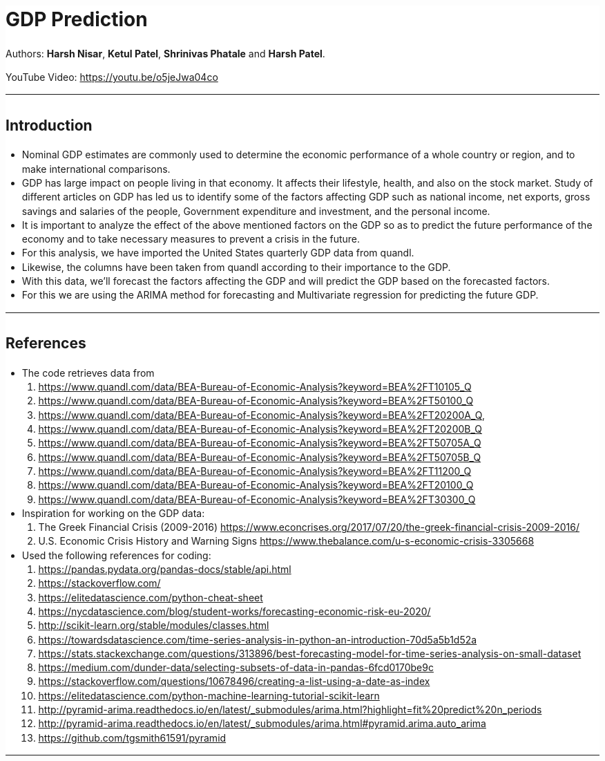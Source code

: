 # GDP Prediction

Authors:  **Harsh Nisar**, **Ketul Patel**, **Shrinivas Phatale** and **Harsh Patel**.

YouTube Video: https://youtu.be/o5jeJwa04co

---

## Introduction

- Nominal GDP estimates are commonly used to determine the economic performance of a whole country or region, and to make international comparisons.
- GDP has large impact on people living in that economy. It affects their lifestyle, health, and also on the stock market. Study of different articles on GDP has led us to identify some of the factors affecting GDP such as national income, net exports, gross savings and salaries of the people, Government expenditure and investment, and the personal income.
- It is important to analyze the effect of the above mentioned factors on the GDP so as to predict the future performance of the economy and to take necessary measures to prevent a crisis in the future.
- For this analysis, we have imported the United States quarterly GDP data from quandl.
- Likewise, the columns have been taken from quandl according to their importance to the GDP.
- With this data, we’ll forecast the factors affecting the GDP and will predict the GDP based on the forecasted factors.
- For this we are using the ARIMA method for forecasting and Multivariate regression for predicting the future GDP.

---

## References

- The code retrieves data from
	1) https://www.quandl.com/data/BEA-Bureau-of-Economic-Analysis?keyword=BEA%2FT10105_Q
	2) https://www.quandl.com/data/BEA-Bureau-of-Economic-Analysis?keyword=BEA%2FT50100_Q
	3) https://www.quandl.com/data/BEA-Bureau-of-Economic-Analysis?keyword=BEA%2FT20200A_Q, 
	4) https://www.quandl.com/data/BEA-Bureau-of-Economic-Analysis?keyword=BEA%2FT20200B_Q
	5) https://www.quandl.com/data/BEA-Bureau-of-Economic-Analysis?keyword=BEA%2FT50705A_Q
	6) https://www.quandl.com/data/BEA-Bureau-of-Economic-Analysis?keyword=BEA%2FT50705B_Q
	7) https://www.quandl.com/data/BEA-Bureau-of-Economic-Analysis?keyword=BEA%2FT11200_Q
	8) https://www.quandl.com/data/BEA-Bureau-of-Economic-Analysis?keyword=BEA%2FT20100_Q
	9) https://www.quandl.com/data/BEA-Bureau-of-Economic-Analysis?keyword=BEA%2FT30300_Q
- Inspiration for working on the GDP data:
	1) The Greek Financial Crisis (2009-2016) https://www.econcrises.org/2017/07/20/the-greek-financial-crisis-2009-2016/
	2) U.S. Economic Crisis History and Warning Signs https://www.thebalance.com/u-s-economic-crisis-3305668
- Used the following references for coding:
	1) https://pandas.pydata.org/pandas-docs/stable/api.html
	2) https://stackoverflow.com/
	3) https://elitedatascience.com/python-cheat-sheet 
	4) https://nycdatascience.com/blog/student-works/forecasting-economic-risk-eu-2020/ 
	5) http://scikit-learn.org/stable/modules/classes.html
	6) https://towardsdatascience.com/time-series-analysis-in-python-an-introduction-70d5a5b1d52a
	7) https://stats.stackexchange.com/questions/313896/best-forecasting-model-for-time-series-analysis-on-small-dataset
	8) https://medium.com/dunder-data/selecting-subsets-of-data-in-pandas-6fcd0170be9c
	9) https://stackoverflow.com/questions/10678496/creating-a-list-using-a-date-as-index
	10) https://elitedatascience.com/python-machine-learning-tutorial-scikit-learn
	11) http://pyramid-arima.readthedocs.io/en/latest/_submodules/arima.html?highlight=fit%20predict%20n_periods
	12) http://pyramid-arima.readthedocs.io/en/latest/_submodules/arima.html#pyramid.arima.auto_arima
	13) https://github.com/tgsmith61591/pyramid

---